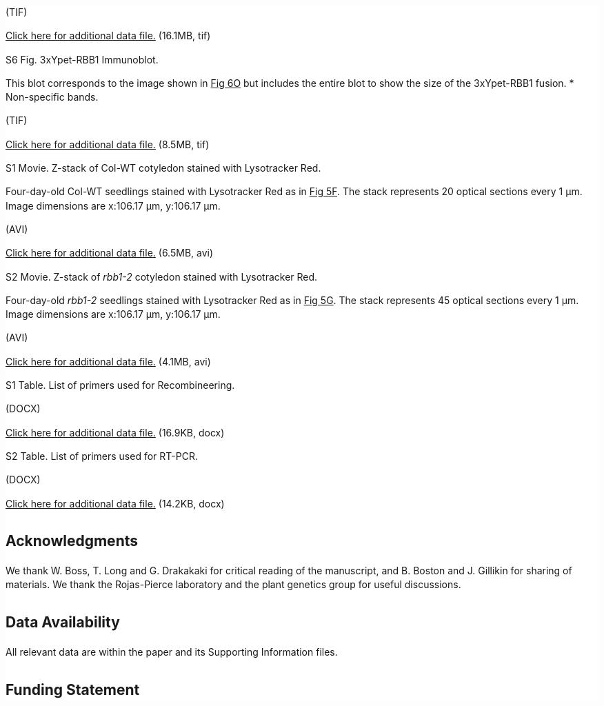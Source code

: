(TIF)

[Click here for additional data file.](/articles/instance/4411111/bin/pone.0125621.s005.tif) (16.1MB, tif)

S6 Fig. 3xYpet-RBB1 Immunoblot.

This blot corresponds to the image shown in [Fig 6O](#pone.0125621.g006) but includes the entire blot to show the size of the 3xYpet-RBB1 fusion. \* Non-specific bands.

(TIF)

[Click here for additional data file.](/articles/instance/4411111/bin/pone.0125621.s006.tif) (8.5MB, tif)

S1 Movie. Z-stack of Col-WT cotyledon stained with Lysotracker Red.

Four-day-old Col-WT seedlings stained with Lysotracker Red as in [Fig 5F](#pone.0125621.g005). The stack represents 20 optical sections every 1 μm. Image dimensions are x:106.17 μm, y:106.17 μm.

(AVI)

[Click here for additional data file.](/articles/instance/4411111/bin/pone.0125621.s007.avi) (6.5MB, avi)

S2 Movie. Z-stack of *rbb1-2* cotyledon stained with Lysotracker Red.

Four-day-old *rbb1-2* seedlings stained with Lysotracker Red as in [Fig 5G](#pone.0125621.g005). The stack represents 45 optical sections every 1 μm. Image dimensions are x:106.17 μm, y:106.17 μm.

(AVI)

[Click here for additional data file.](/articles/instance/4411111/bin/pone.0125621.s008.avi) (4.1MB, avi)

S1 Table. List of primers used for Recombineering.

(DOCX)

[Click here for additional data file.](/articles/instance/4411111/bin/pone.0125621.s009.docx) (16.9KB, docx)

S2 Table. List of primers used for RT-PCR.

(DOCX)

[Click here for additional data file.](/articles/instance/4411111/bin/pone.0125621.s010.docx) (14.2KB, docx)

## Acknowledgments

We thank W. Boss, T. Long and G. Drakakaki for critical reading of the manuscript, and B. Boston and J. Gillikin for sharing of materials. We thank the Rojas-Pierce laboratory and the plant genetics group for useful discussions.

## Data Availability

All relevant data are within the paper and its Supporting Information files.

## Funding Statement
